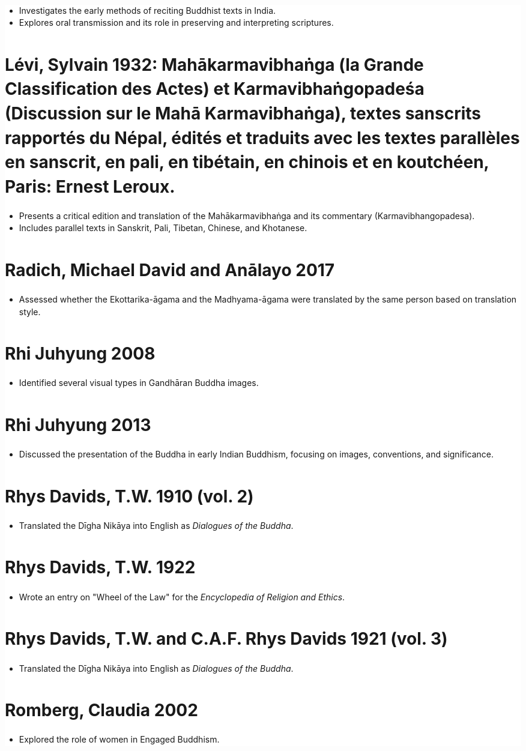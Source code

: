 * Investigates the early methods of reciting Buddhist texts in India.
* Explores oral transmission and its role in preserving and interpreting scriptures.

# Lévi, Sylvain 1932: Mahākarmavibhaṅga (la Grande Classification des Actes) et Karmavibhaṅgopadeśa (Discussion sur le Mahā Karmavibhaṅga), textes sanscrits rapportés du Népal, édités et traduits avec les textes parallèles en sanscrit, en pali, en tibétain, en chinois et en koutchéen, Paris: Ernest Leroux.

* Presents a critical edition and translation of the Mahākarmavibhaṅga and its commentary (Karmavibhangopadesa).
* Includes parallel texts in Sanskrit, Pali, Tibetan, Chinese, and Khotanese.




# Radich, Michael David and Anālayo 2017

- Assessed whether the Ekottarika-āgama and the Madhyama-āgama were translated by the same person based on translation style.

# Rhi Juhyung 2008

- Identified several visual types in Gandhāran Buddha images.

# Rhi Juhyung 2013

- Discussed the presentation of the Buddha in early Indian Buddhism, focusing on images, conventions, and significance.

# Rhys Davids, T.W. 1910 (vol. 2)

- Translated the Dīgha Nikāya into English as *Dialogues of the Buddha*.

# Rhys Davids, T.W. 1922

- Wrote an entry on "Wheel of the Law" for the *Encyclopedia of Religion and Ethics*.

# Rhys Davids, T.W. and C.A.F. Rhys Davids 1921 (vol. 3)

- Translated the Dīgha Nikāya into English as *Dialogues of the Buddha*.

# Romberg, Claudia 2002

- Explored the role of women in Engaged Buddhism.
